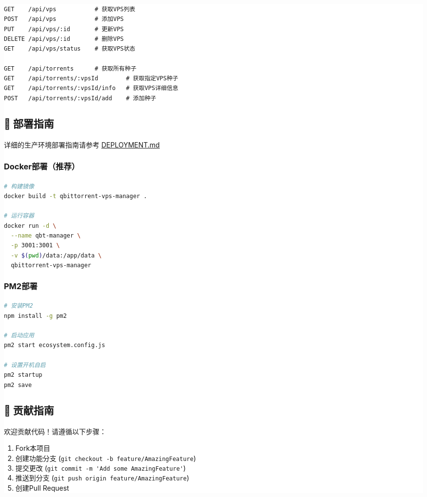 ```
GET    /api/vps           # 获取VPS列表
POST   /api/vps           # 添加VPS
PUT    /api/vps/:id       # 更新VPS
DELETE /api/vps/:id       # 删除VPS
GET    /api/vps/status    # 获取VPS状态

GET    /api/torrents      # 获取所有种子
GET    /api/torrents/:vpsId        # 获取指定VPS种子
GET    /api/torrents/:vpsId/info   # 获取VPS详细信息
POST   /api/torrents/:vpsId/add    # 添加种子
```

## 🚀 部署指南

详细的生产环境部署指南请参考 [DEPLOYMENT.md](DEPLOYMENT.md)

### Docker部署（推荐）
```bash
# 构建镜像
docker build -t qbittorrent-vps-manager .

# 运行容器
docker run -d \
  --name qbt-manager \
  -p 3001:3001 \
  -v $(pwd)/data:/app/data \
  qbittorrent-vps-manager
```

### PM2部署
```bash
# 安装PM2
npm install -g pm2

# 启动应用
pm2 start ecosystem.config.js

# 设置开机自启
pm2 startup
pm2 save
```

## 🤝 贡献指南

欢迎贡献代码！请遵循以下步骤：

1. Fork本项目
2. 创建功能分支 (`git checkout -b feature/AmazingFeature`)
3. 提交更改 (`git commit -m 'Add some AmazingFeature'`)
4. 推送到分支 (`git push origin feature/AmazingFeature`)
5. 创建Pull Request

